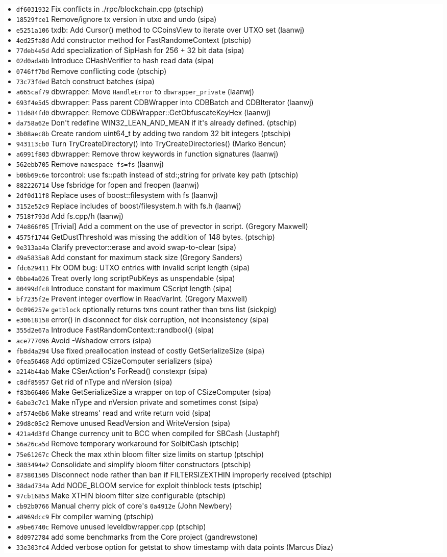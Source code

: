 - `df6031932` Fix conflicts in ./rpc/blockchain.cpp (ptschip)
- `18529fce1` Remove/ignore tx version in utxo and undo (sipa)
- `e5251a106` txdb: Add Cursor() method to CCoinsView to iterate over UTXO set (laanwj)
- `4ed25fa8d` Add constructor method for FastRandomeContext (ptschip)
- `77deb4e5d` Add specialization of SipHash for 256 + 32 bit data (sipa)
- `02d0ada8b` Introduce CHashVerifier to hash read data (sipa)
- `0746ff7bd` Remove conflicting code (ptschip)
- `73c73fded` Batch construct batches (sipa)
- `a665caf79` dbwrapper: Move `HandleError` to `dbwrapper_private` (laanwj)
- `693f4e5d5` dbwrapper: Pass parent CDBWrapper into CDBBatch and CDBIterator (laanwj)
- `11d684fd0` dbwrapper: Remove CDBWrapper::GetObfuscateKeyHex (laanwj)
- `da758a62e` Don't redefine WIN32_LEAN_AND_MEAN if it's already defined. (ptschip)
- `3b08aec8b` Create random uint64_t by adding two random 32 bit integers (ptschip)
- `943113cb0` Turn TryCreateDirectory() into TryCreateDirectories() (Marko Bencun)
- `a6991f803` dbwrapper: Remove throw keywords in function signatures (laanwj)
- `562ebb705` Remove `namespace fs=fs` (laanwj)
- `b06b69c6e` torcontrol: use fs::path instead of std:;string for private key path (ptschip)
- `882226714` Use fsbridge for fopen and freopen (laanwj)
- `2df0d11f8` Replace uses of boost::filesystem with fs (laanwj)
- `3152e52c9` Replace includes of boost/filesystem.h with fs.h (laanwj)
- `7518f793d` Add fs.cpp/h (laanwj)
- `74e866f05` [Trivial] Add a comment on the use of prevector in script. (Gregory Maxwell)
- `4575f1744` GetDustThreshold was missing the addition of 148 bytes. (ptschip)
- `9e313aa4a` Clarify prevector::erase and avoid swap-to-clear (sipa)
- `d9a5835a8` Add constant for maximum stack size (Gregory Sanders)
- `fdc629411` Fix OOM bug: UTXO entries with invalid script length (sipa)
- `0bbe4a026` Treat overly long scriptPubKeys as unspendable (sipa)
- `80499dfc8` Introduce constant for maximum CScript length (sipa)
- `bf7235f2e` Prevent integer overflow in ReadVarInt. (Gregory Maxwell)
- `0c096257e` `getblock` optionally returns txns count rather than txns list (sickpig)
- `e30618158` error() in disconnect for disk corruption, not inconsistency (sipa)
- `355d2e67a` Introduce FastRandomContext::randbool() (sipa)
- `ace777096` Avoid -Wshadow errors (sipa)
- `fb8d4a294` Use fixed preallocation instead of costly GetSerializeSize (sipa)
- `0fea56468` Add optimized CSizeComputer serializers (sipa)
- `a214b44ab` Make CSerAction's ForRead() constexpr (sipa)
- `c8df85957` Get rid of nType and nVersion (sipa)
- `f83b66406` Make GetSerializeSize a wrapper on top of CSizeComputer (sipa)
- `6abe3c7c1` Make nType and nVersion private and sometimes const (sipa)
- `af574e6b6` Make streams' read and write return void (sipa)
- `29d8c05c2` Remove unused ReadVersion and WriteVersion (sipa)
- `421a4d3fd` Change currency unit to BCC when compiled for SBCash (Justaphf)
- `56a26ca5d` Remove temporary workaround for SolbitCash (ptschip)
- `75e61267c` Check the max xthin bloom filter size limits on startup (ptschip)
- `3803494e2` Consolidate and simplify bloom filter constructors (ptschip)
- `873801505` Disconnect node rather than ban if FILTERSIZEXTHIN improperly received (ptschip)
- `38dad734a` Add NODE_BLOOM service for exploit thinblock tests (ptschip)
- `97cb16853` Make XTHIN bloom filter size configurable (ptschip)
- `cb92b0766` Manual cherry pick of core's `0a4912e` (John Newbery)
- `a8969dcc9` Fix compiler warning (ptschip)
- `a9be6740c` Remove unused leveldbwrapper.cpp (ptschip)
- `8d0972784` add some benchmarks from the Core project (gandrewstone)
- `33e303fc4` Added verbose option for getstat to show timestamp with data points (Marcus Diaz)
